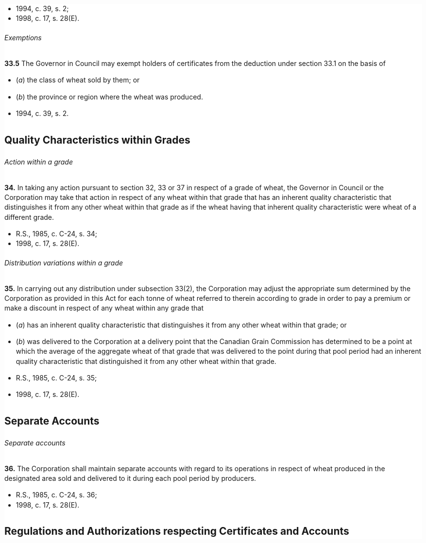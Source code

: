   * 1994, c. 39, s. 2;
  * 1998, c. 17, s. 28(E).

###### Exemptions

**33.5** The Governor in Council may exempt holders of certificates from the deduction under section 33.1 on the basis of

  * (_a_) the class of wheat sold by them; or

  * (_b_) the province or region where the wheat was produced.

  * 1994, c. 39, s. 2.

## Quality Characteristics within Grades

###### Action within a grade

**34.** In taking any action pursuant to section 32, 33 or 37 in respect of a grade of wheat, the Governor in Council or the Corporation may take that action in respect of any wheat within that grade that has an inherent quality characteristic that distinguishes it from any other wheat within that grade as if the wheat having that inherent quality characteristic were wheat of a different grade.

  * R.S., 1985, c. C-24, s. 34;
  * 1998, c. 17, s. 28(E).

###### Distribution variations within a grade

**35.** In carrying out any distribution under subsection 33(2), the Corporation may adjust the appropriate sum determined by the Corporation as provided in this Act for each tonne of wheat referred to therein according to grade in order to pay a premium or make a discount in respect of any wheat within any grade that

  * (_a_) has an inherent quality characteristic that distinguishes it from any other wheat within that grade; or

  * (_b_) was delivered to the Corporation at a delivery point that the Canadian Grain Commission has determined to be a point at which the average of the aggregate wheat of that grade that was delivered to the point during that pool period had an inherent quality characteristic that distinguished it from any other wheat within that grade.

  * R.S., 1985, c. C-24, s. 35;
  * 1998, c. 17, s. 28(E).

## Separate Accounts

###### Separate accounts

**36.** The Corporation shall maintain separate accounts with regard to its operations in respect of wheat produced in the designated area sold and delivered to it during each pool period by producers.

  * R.S., 1985, c. C-24, s. 36;
  * 1998, c. 17, s. 28(E).

## Regulations and Authorizations respecting Certificates and Accounts
